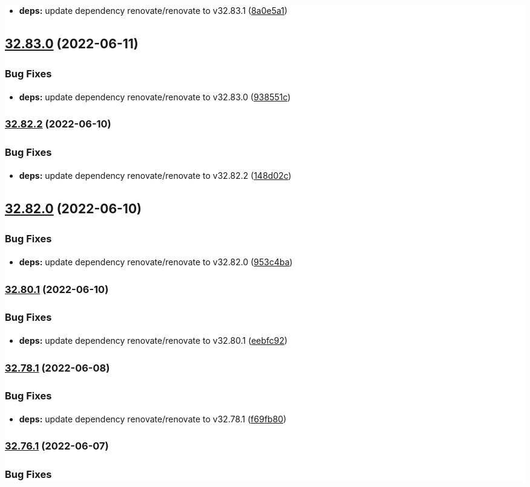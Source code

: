 * **deps:** update dependency renovate/renovate to v32.83.1 ([8a0e5a1](https://github.com/renovatebot/github-action/commit/8a0e5a1a101247d812801a7283beb1f90fa03b16))

## [32.83.0](https://github.com/renovatebot/github-action/compare/v32.82.2...v32.83.0) (2022-06-11)


### Bug Fixes

* **deps:** update dependency renovate/renovate to v32.83.0 ([938551c](https://github.com/renovatebot/github-action/commit/938551c792f0ade854afe71e8e042966eaf4cead))

### [32.82.2](https://github.com/renovatebot/github-action/compare/v32.82.0...v32.82.2) (2022-06-10)


### Bug Fixes

* **deps:** update dependency renovate/renovate to v32.82.2 ([148d02c](https://github.com/renovatebot/github-action/commit/148d02c23b30fa5ca85088f0d3a31fd2abc7ac63))

## [32.82.0](https://github.com/renovatebot/github-action/compare/v32.80.1...v32.82.0) (2022-06-10)


### Bug Fixes

* **deps:** update dependency renovate/renovate to v32.82.0 ([953c4ba](https://github.com/renovatebot/github-action/commit/953c4ba202cc138d76d0f59b85e6047c5fb19296))

### [32.80.1](https://github.com/renovatebot/github-action/compare/v32.78.1...v32.80.1) (2022-06-10)


### Bug Fixes

* **deps:** update dependency renovate/renovate to v32.80.1 ([eebfc92](https://github.com/renovatebot/github-action/commit/eebfc92550d4b4c1efef5f118e3c0d192318f78a))

### [32.78.1](https://github.com/renovatebot/github-action/compare/v32.76.1...v32.78.1) (2022-06-08)


### Bug Fixes

* **deps:** update dependency renovate/renovate to v32.78.1 ([f69fb80](https://github.com/renovatebot/github-action/commit/f69fb807e471120f2410ba0679d6387a324b737c))

### [32.76.1](https://github.com/renovatebot/github-action/compare/v32.74.3...v32.76.1) (2022-06-07)


### Bug Fixes
